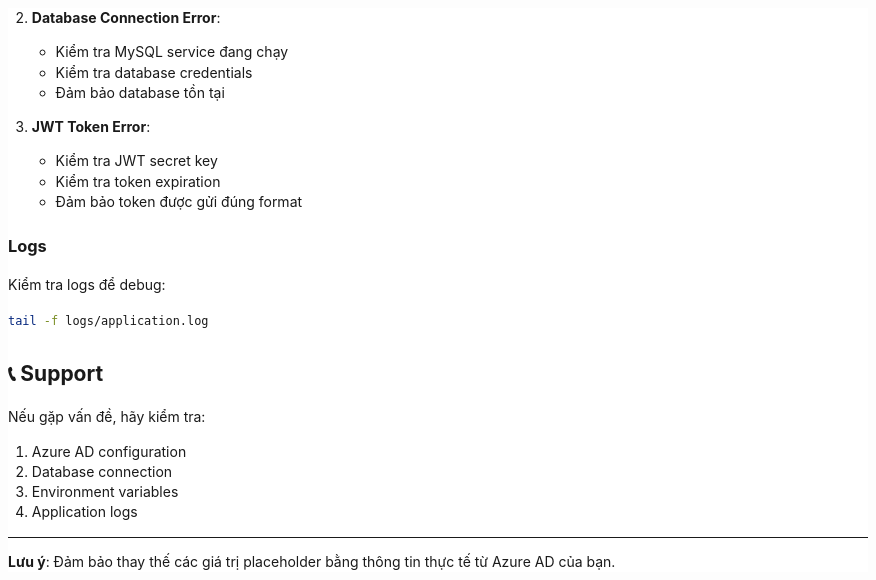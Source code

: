 2. **Database Connection Error**:
   - Kiểm tra MySQL service đang chạy
   - Kiểm tra database credentials
   - Đảm bảo database tồn tại

3. **JWT Token Error**:
   - Kiểm tra JWT secret key
   - Kiểm tra token expiration
   - Đảm bảo token được gửi đúng format

### Logs

Kiểm tra logs để debug:
```bash
tail -f logs/application.log
```

## 📞 Support

Nếu gặp vấn đề, hãy kiểm tra:
1. Azure AD configuration
2. Database connection
3. Environment variables
4. Application logs

---

**Lưu ý**: Đảm bảo thay thế các giá trị placeholder bằng thông tin thực tế từ Azure AD của bạn.
